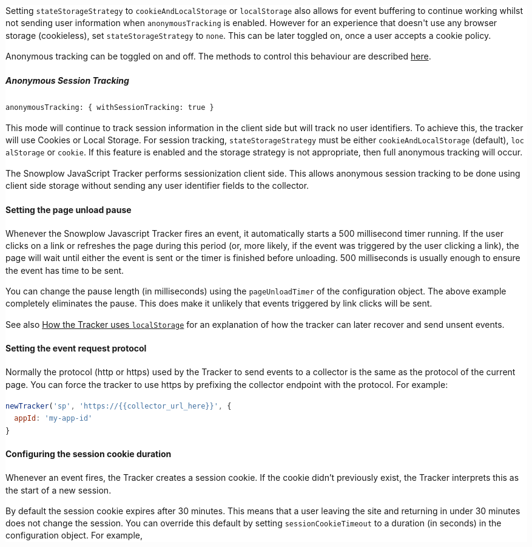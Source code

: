 Setting `stateStorageStrategy` to `cookieAndLocalStorage` or `localStorage` also allows for event buffering to continue working whilst not sending user information when `anonymousTracking` is enabled. However for an experience that doesn't use any browser storage (cookieless), set `stateStorageStrategy` to `none`. This can be later toggled on, once a user accepts a cookie policy.

Anonymous tracking can be toggled on and off. The methods to control this behaviour are described [here](/docs/collecting-data/collecting-from-own-applications/javascript-trackers/javascript-tracker/javascript-tracker-v3/tracker-setup/additional-options/index.md#Toggling_Anonymous_Tracking).

##### Anonymous Session Tracking

`anonymousTracking: { withSessionTracking: true }`

This mode will continue to track session information in the client side but will track no user identifiers. To achieve this, the tracker will use Cookies or Local Storage. For session tracking, `stateStorageStrategy` must be either `cookieAndLocalStorage` (default), `localStorage` or `cookie`. If this feature is enabled and the storage strategy is not appropriate, then full anonymous tracking will occur.

The Snowplow JavaScript Tracker performs sessionization client side. This allows anonymous session tracking to be done using client side storage without sending any user identifier fields to the collector.

#### Setting the page unload pause

Whenever the Snowplow Javascript Tracker fires an event, it automatically starts a 500 millisecond timer running. If the user clicks on a link or refreshes the page during this period (or, more likely, if the event was triggered by the user clicking a link), the page will wait until either the event is sent or the timer is finished before unloading. 500 milliseconds is usually enough to ensure the event has time to be sent.

You can change the pause length (in milliseconds) using the `pageUnloadTimer` of the configuration object. The above example completely eliminates the pause. This does make it unlikely that events triggered by link clicks will be sent.

See also [How the Tracker uses `localStorage`](/docs/collecting-data/collecting-from-own-applications/javascript-trackers/javascript-tracker/cookies-local-storage/index.md#Local_Storage) for an explanation of how the tracker can later recover and send unsent events.

#### Setting the event request protocol

Normally the protocol (http or https) used by the Tracker to send events to a collector is the same as the protocol of the current page. You can force the tracker to use https by prefixing the collector endpoint with the protocol. For example:

```javascript
newTracker('sp', 'https://{{collector_url_here}}', {
  appId: 'my-app-id'
}
```

#### Configuring the session cookie duration

Whenever an event fires, the Tracker creates a session cookie. If the cookie didn’t previously exist, the Tracker interprets this as the start of a new session.

By default the session cookie expires after 30 minutes. This means that a user leaving the site and returning in under 30 minutes does not change the session. You can override this default by setting `sessionCookieTimeout` to a duration (in seconds) in the configuration object. For example,

